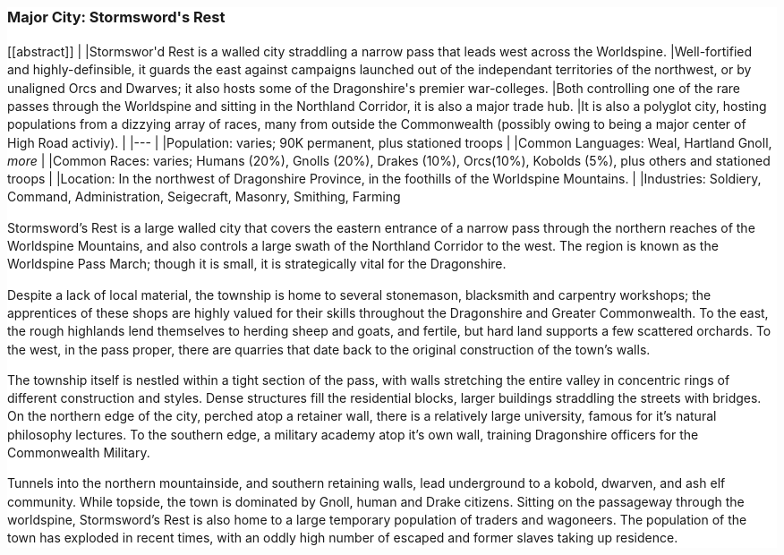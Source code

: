### Major City: Stormsword's Rest

[[abstract]]
|
|Stormswor'd Rest is a walled city straddling a narrow pass that leads west across the Worldspine.
|Well-fortified and highly-definsible, it guards the east against campaigns launched out of the independant territories of the northwest, or by unaligned Orcs and Dwarves; it also hosts some of the Dragonshire's premier war-colleges.
|Both controlling one of the rare passes through the Worldspine and sitting in the Northland Corridor, it is also a major trade hub.
|It is also a polyglot city, hosting populations from a dizzying array of races, many from outside the Commonwealth (possibly owing to being a major center of High Road activiy).
|
|---
|
|Population: varies; 90K permanent, plus stationed troops
|
|Common Languages: Weal, Hartland Gnoll, *more*
|
|Common Races: varies; Humans (20%), Gnolls (20%), Drakes (10%), Orcs(10%), Kobolds (5%), plus others and stationed troops
|
|Location: In the northwest of Dragonshire Province, in the foothills of the Worldspine Mountains.
|
|Industries: Soldiery, Command, Administration, Seigecraft, Masonry, Smithing, Farming

Stormsword’s Rest is a large walled city that covers the eastern entrance of a narrow pass through the northern reaches of the Worldspine Mountains, and also controls a large swath of the Northland Corridor to the west.
The region is known as the Worldspine Pass March; though it is small, it is strategically vital for the Dragonshire.

Despite a lack of local material, the township is home to several stonemason, blacksmith and carpentry workshops; the apprentices of these shops are highly valued for their skills throughout the Dragonshire and Greater Commonwealth.
To the east, the rough highlands lend themselves to herding sheep and goats, and fertile, but hard land supports a few scattered orchards. To the west, in the pass proper, there are quarries that date back to the original construction of the town’s walls.

The township itself is nestled within a tight section of the pass, with walls stretching the entire valley in concentric rings of different construction and styles. Dense structures fill the residential blocks, larger buildings straddling the streets with bridges. On the northern edge of the city, perched atop a retainer wall, there is a relatively large university, famous for it’s natural philosophy lectures. To the southern edge, a military academy atop it’s own wall, training Dragonshire officers for the Commonwealth Military.

Tunnels into the northern mountainside, and southern retaining walls, lead underground to a kobold, dwarven, and ash elf community. While topside, the town is dominated by Gnoll, human and Drake citizens. Sitting on the passageway through the worldspine, Stormsword’s Rest is also home to a large temporary population of traders and wagoneers. The population of the town has exploded in recent times, with an oddly high number of escaped and former slaves taking up residence.
